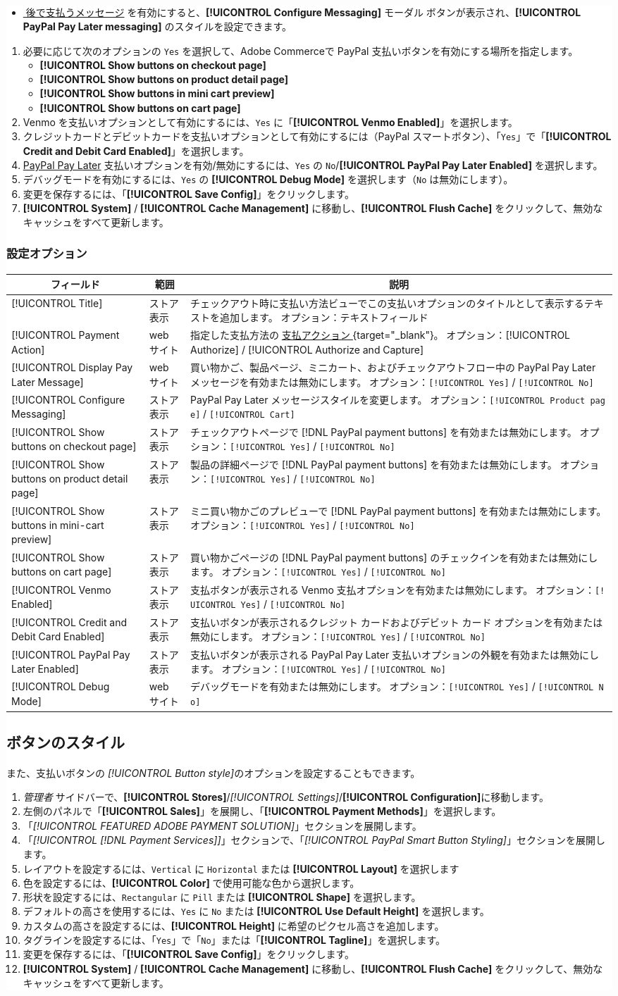    * [&#x200B; 後で支払うメッセージ &#x200B;](payments-options.md#pay-later-button) を有効にすると、**[!UICONTROL Configure Messaging]** モーダル ボタンが表示され、**[!UICONTROL PayPal Pay Later messaging]** のスタイルを設定できます。

1. 必要に応じて次のオプションの `Yes` を選択して、Adobe Commerceで PayPal 支払いボタンを有効にする場所を指定します。
   * **[!UICONTROL Show buttons on checkout page]**
   * **[!UICONTROL Show buttons on product detail page]**
   * **[!UICONTROL Show buttons in mini cart preview]**
   * **[!UICONTROL Show buttons on cart page]**
1. Venmo を支払いオプションとして有効にするには、`Yes` に「**[!UICONTROL Venmo Enabled]**」を選択します。
1. クレジットカードとデビットカードを支払いオプションとして有効にするには（PayPal スマートボタン）、「`Yes`」で「**[!UICONTROL Credit and Debit Card Enabled]**」を選択します。
1. [PayPal Pay Later](payments-options.md#pay-later-button) 支払いオプションを有効/無効にするには、`Yes` の `No`/**[!UICONTROL PayPal Pay Later Enabled]** を選択します。
1. デバッグモードを有効にするには、`Yes` の **[!UICONTROL Debug Mode]** を選択します（`No` は無効にします）。
1. 変更を保存するには、「**[!UICONTROL Save Config]**」をクリックします。
1. **[!UICONTROL System]** / **[!UICONTROL Cache Management]** に移動し、**[!UICONTROL Flush Cache]** をクリックして、無効なキャッシュをすべて更新します。

### 設定オプション

| フィールド | 範囲 | 説明 |
|---|---|---|
| [!UICONTROL Title] | ストア表示 | チェックアウト時に支払い方法ビューでこの支払いオプションのタイトルとして表示するテキストを追加します。 オプション：テキストフィールド |
| [!UICONTROL Payment Action] | web サイト | 指定した支払方法の [&#x200B; 支払アクション &#x200B;](https://experienceleague.adobe.com/ja/docs/commerce-admin/config/sales/payment-methods/payment-methods#payment-actions){target="_blank"}。 オプション：[!UICONTROL Authorize] / [!UICONTROL Authorize and Capture] |
| [!UICONTROL Display Pay Later Message] | web サイト | 買い物かご、製品ページ、ミニカート、およびチェックアウトフロー中の PayPal Pay Later メッセージを有効または無効にします。 オプション：`[!UICONTROL Yes]` / `[!UICONTROL No]` |
| [!UICONTROL Configure Messaging] | ストア表示 | PayPal Pay Later メッセージスタイルを変更します。 オプション：`[!UICONTROL Product page]` / `[!UICONTROL Cart]` |
| [!UICONTROL Show buttons on checkout page] | ストア表示 | チェックアウトページで [!DNL PayPal payment buttons] を有効または無効にします。 オプション：`[!UICONTROL Yes]` / `[!UICONTROL No]` |
| [!UICONTROL Show buttons on product detail page] | ストア表示 | 製品の詳細ページで [!DNL PayPal payment buttons] を有効または無効にします。 オプション：`[!UICONTROL Yes]` / `[!UICONTROL No]` |
| [!UICONTROL Show buttons in mini-cart preview] | ストア表示 | ミニ買い物かごのプレビューで [!DNL PayPal payment buttons] を有効または無効にします。 オプション：`[!UICONTROL Yes]` / `[!UICONTROL No]` |
| [!UICONTROL Show buttons on cart page] | ストア表示 | 買い物かごページの [!DNL PayPal payment buttons] のチェックインを有効または無効にします。 オプション：`[!UICONTROL Yes]` / `[!UICONTROL No]` |
| [!UICONTROL Venmo Enabled] | ストア表示 | 支払ボタンが表示される Venmo 支払オプションを有効または無効にします。 オプション：`[!UICONTROL Yes]` / `[!UICONTROL No]` |
| [!UICONTROL Credit and Debit Card Enabled] | ストア表示 | 支払いボタンが表示されるクレジット カードおよびデビット カード オプションを有効または無効にします。 オプション：`[!UICONTROL Yes]` / `[!UICONTROL No]` |
| [!UICONTROL PayPal Pay Later Enabled] | ストア表示 | 支払いボタンが表示される PayPal Pay Later 支払いオプションの外観を有効または無効にします。 オプション：`[!UICONTROL Yes]` / `[!UICONTROL No]` |
| [!UICONTROL Debug Mode] | web サイト | デバッグモードを有効または無効にします。 オプション：`[!UICONTROL Yes]` / `[!UICONTROL No]` |

## ボタンのスタイル

また、支払いボタンの _[!UICONTROL Button style]_&#x200B;のオプションを設定することもできます。

1. _管理者_ サイドバーで、**[!UICONTROL Stores]**/_[!UICONTROL Settings]_/**[!UICONTROL Configuration]**&#x200B;に移動します。
1. 左側のパネルで「**[!UICONTROL Sales]**」を展開し、「**[!UICONTROL Payment Methods]**」を選択します。
1. 「_[!UICONTROL FEATURED ADOBE PAYMENT SOLUTION]_」セクションを展開します。
1. 「_[!UICONTROL [!DNL Payment Services]]_」セクションで、「_[!UICONTROL PayPal Smart Button Styling]_」セクションを展開します。
1. レイアウトを設定するには、`Vertical` に `Horizontal` または **[!UICONTROL Layout]** を選択します
1. 色を設定するには、**[!UICONTROL Color]** で使用可能な色から選択します。
1. 形状を設定するには、`Rectangular` に `Pill` または **[!UICONTROL Shape]** を選択します。
1. デフォルトの高さを使用するには、`Yes` に `No` または **[!UICONTROL Use Default Height]** を選択します。
1. カスタムの高さを設定するには、**[!UICONTROL Height]** に希望のピクセル高さを追加します。
1. タグラインを設定するには、「`Yes`」で「`No`」または「**[!UICONTROL Tagline]**」を選択します。
1. 変更を保存するには、「**[!UICONTROL Save Config]**」をクリックします。
1. **[!UICONTROL System]** / **[!UICONTROL Cache Management]** に移動し、**[!UICONTROL Flush Cache]** をクリックして、無効なキャッシュをすべて更新します。
